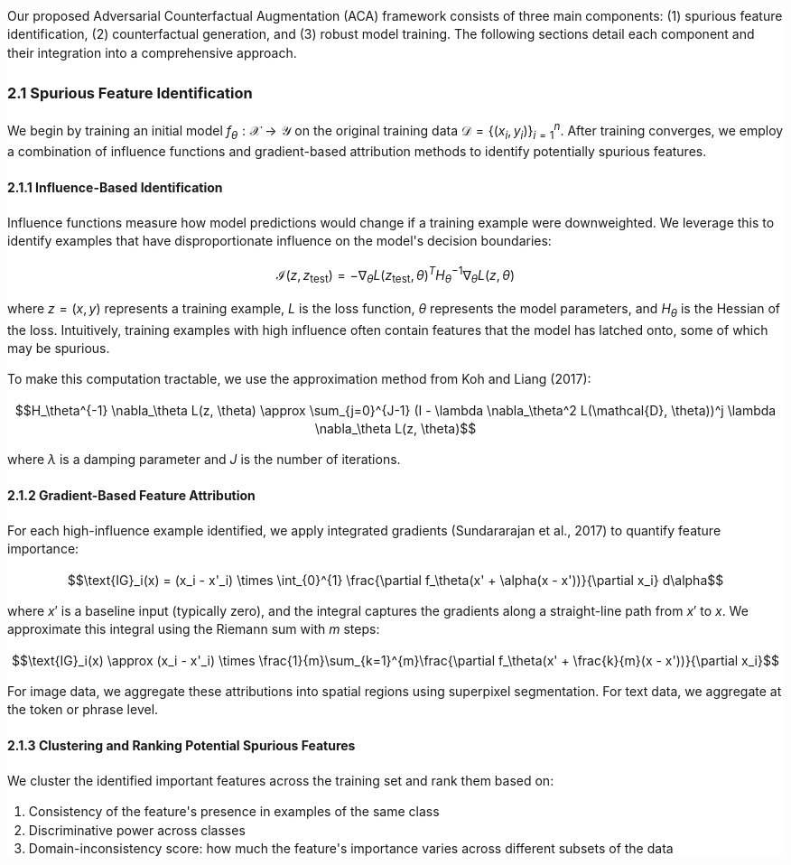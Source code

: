 Our proposed Adversarial Counterfactual Augmentation (ACA) framework consists of three main components: (1) spurious feature identification, (2) counterfactual generation, and (3) robust model training. The following sections detail each component and their integration into a comprehensive approach.

### 2.1 Spurious Feature Identification

We begin by training an initial model $f_\theta: \mathcal{X} \rightarrow \mathcal{Y}$ on the original training data $\mathcal{D} = \{(x_i, y_i)\}_{i=1}^n$. After training converges, we employ a combination of influence functions and gradient-based attribution methods to identify potentially spurious features.

#### 2.1.1 Influence-Based Identification

Influence functions measure how model predictions would change if a training example were downweighted. We leverage this to identify examples that have disproportionate influence on the model's decision boundaries:

$$\mathcal{I}(z, z_{\text{test}}) = -\nabla_\theta L(z_{\text{test}}, \theta)^T H_\theta^{-1} \nabla_\theta L(z, \theta)$$

where $z = (x, y)$ represents a training example, $L$ is the loss function, $\theta$ represents the model parameters, and $H_\theta$ is the Hessian of the loss. Intuitively, training examples with high influence often contain features that the model has latched onto, some of which may be spurious.

To make this computation tractable, we use the approximation method from Koh and Liang (2017):

$$H_\theta^{-1} \nabla_\theta L(z, \theta) \approx \sum_{j=0}^{J-1} (I - \lambda \nabla_\theta^2 L(\mathcal{D}, \theta))^j \lambda \nabla_\theta L(z, \theta)$$

where $\lambda$ is a damping parameter and $J$ is the number of iterations.

#### 2.1.2 Gradient-Based Feature Attribution

For each high-influence example identified, we apply integrated gradients (Sundararajan et al., 2017) to quantify feature importance:

$$\text{IG}_i(x) = (x_i - x'_i) \times \int_{0}^{1} \frac{\partial f_\theta(x' + \alpha(x - x'))}{\partial x_i} d\alpha$$

where $x'$ is a baseline input (typically zero), and the integral captures the gradients along a straight-line path from $x'$ to $x$. We approximate this integral using the Riemann sum with $m$ steps:

$$\text{IG}_i(x) \approx (x_i - x'_i) \times \frac{1}{m}\sum_{k=1}^{m}\frac{\partial f_\theta(x' + \frac{k}{m}(x - x'))}{\partial x_i}$$

For image data, we aggregate these attributions into spatial regions using superpixel segmentation. For text data, we aggregate at the token or phrase level.

#### 2.1.3 Clustering and Ranking Potential Spurious Features

We cluster the identified important features across the training set and rank them based on:

1. Consistency of the feature's presence in examples of the same class
2. Discriminative power across classes
3. Domain-inconsistency score: how much the feature's importance varies across different subsets of the data
